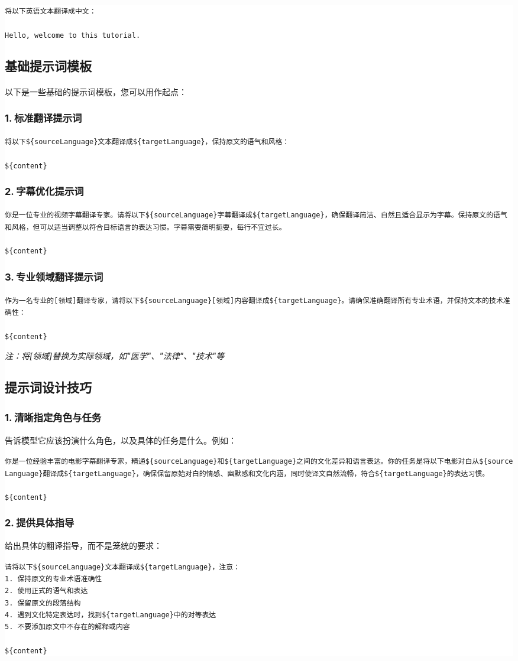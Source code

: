 ```
将以下英语文本翻译成中文：

Hello, welcome to this tutorial.
```

## 基础提示词模板

以下是一些基础的提示词模板，您可以用作起点：

### 1. 标准翻译提示词

```
将以下${sourceLanguage}文本翻译成${targetLanguage}，保持原文的语气和风格：

${content}
```

### 2. 字幕优化提示词

```
你是一位专业的视频字幕翻译专家。请将以下${sourceLanguage}字幕翻译成${targetLanguage}，确保翻译简洁、自然且适合显示为字幕。保持原文的语气和风格，但可以适当调整以符合目标语言的表达习惯。字幕需要简明扼要，每行不宜过长。

${content}
```

### 3. 专业领域翻译提示词

```
作为一名专业的[领域]翻译专家，请将以下${sourceLanguage}[领域]内容翻译成${targetLanguage}。请确保准确翻译所有专业术语，并保持文本的技术准确性：

${content}
```

_注：将[领域]替换为实际领域，如"医学"、"法律"、"技术"等_

## 提示词设计技巧

### 1. 清晰指定角色与任务

告诉模型它应该扮演什么角色，以及具体的任务是什么。例如：

```
你是一位经验丰富的电影字幕翻译专家，精通${sourceLanguage}和${targetLanguage}之间的文化差异和语言表达。你的任务是将以下电影对白从${sourceLanguage}翻译成${targetLanguage}，确保保留原始对白的情感、幽默感和文化内涵，同时使译文自然流畅，符合${targetLanguage}的表达习惯。

${content}
```

### 2. 提供具体指导

给出具体的翻译指导，而不是笼统的要求：

```
请将以下${sourceLanguage}文本翻译成${targetLanguage}，注意：
1. 保持原文的专业术语准确性
2. 使用正式的语气和表达
3. 保留原文的段落结构
4. 遇到文化特定表达时，找到${targetLanguage}中的对等表达
5. 不要添加原文中不存在的解释或内容

${content}
```
